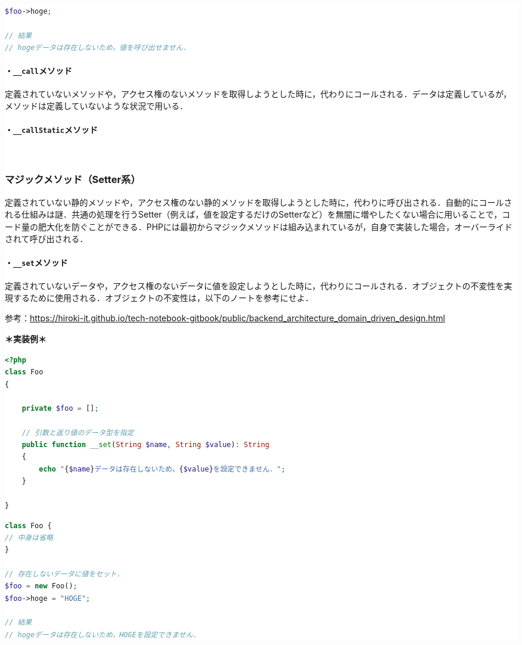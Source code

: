 ```php
$foo->hoge;

// 結果
// hogeデータは存在しないため，値を呼び出せません．
```

#### ・```__call```メソッド

定義されていないメソッドや，アクセス権のないメソッドを取得しようとした時に，代わりにコールされる．データは定義しているが，メソッドは定義していないような状況で用いる．

#### ・```__callStatic```メソッド

<br>

### マジックメソッド（Setter系）

定義されていない静的メソッドや，アクセス権のない静的メソッドを取得しようとした時に，代わりに呼び出される．自動的にコールされる仕組みは謎．共通の処理を行うSetter（例えば，値を設定するだけのSetterなど）を無闇に増やしたくない場合に用いることで，コード量の肥大化を防ぐことができる．PHPには最初からマジックメソッドは組み込まれているが，自身で実装した場合，オーバーライドされて呼び出される．

#### ・```__set```メソッド

定義されていないデータや，アクセス権のないデータに値を設定しようとした時に，代わりにコールされる．オブジェクトの不変性を実現するために使用される．オブジェクトの不変性は，以下のノートを参考にせよ．

参考：https://hiroki-it.github.io/tech-notebook-gitbook/public/backend_architecture_domain_driven_design.html

**＊実装例＊**

```php
<?php
class Foo
{

    private $foo = [];
    
    // 引数と返り値のデータ型を指定
    public function __set(String $name, String $value): String
    {
        echo "{$name}データは存在しないため，{$value}を設定できません．";
    }

}
```

```php
class Foo {
// 中身は省略
}

// 存在しないデータに値をセット．
$foo = new Foo();
$foo->hoge = "HOGE";

// 結果
// hogeデータは存在しないため，HOGEを設定できません．
```
